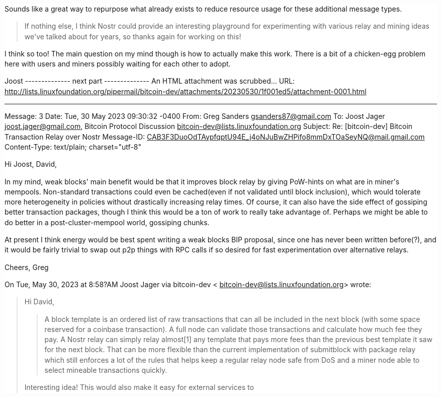 Sounds like a great way to repurpose what already exists to reduce resource
usage for these additional message types.


> If nothing else, I think Nostr could provide an interesting playground
> for experimenting with various relay and mining ideas we've talked about
> for years, so thanks again for working on this!
>

I think so too! The main question on my mind though is how to actually make
this work. There is a bit of a chicken-egg problem here with users and
miners possibly waiting for each other to adopt.

Joost
-------------- next part --------------
An HTML attachment was scrubbed...
URL: <http://lists.linuxfoundation.org/pipermail/bitcoin-dev/attachments/20230530/1f001ed5/attachment-0001.html>

------------------------------

Message: 3
Date: Tue, 30 May 2023 09:30:32 -0400
From: Greg Sanders <gsanders87@gmail.com>
To: Joost Jager <joost.jager@gmail.com>,  Bitcoin Protocol Discussion
	<bitcoin-dev@lists.linuxfoundation.org>
Subject: Re: [bitcoin-dev] Bitcoin Transaction Relay over Nostr
Message-ID:
	<CAB3F3DuoOdTAypfqptU94E_j4oNJuBwZHPifo8mmDxTOaSeyNQ@mail.gmail.com>
Content-Type: text/plain; charset="utf-8"

Hi Joost, David,

In my mind, weak blocks' main benefit would be that it improves block relay
by giving PoW-hints on what are in miner's mempools. Non-standard
transactions could even be cached(even if not validated until block
inclusion), which would tolerate more heterogeneity in policies without
drastically increasing relay times. Of course, it can also have the side
effect of gossiping better transaction packages, though I think this would
be a ton of work to really take advantage of. Perhaps we might be able to
do better in a post-cluster-mempool world, gossiping chunks.

At present I think energy would be best spent writing a weak blocks BIP
proposal, since one has never been written before(?), and it would be
fairly trivial to swap out p2p things with RPC calls if so desired for fast
experimentation over alternative relays.

Cheers,
Greg



On Tue, May 30, 2023 at 8:58?AM Joost Jager via bitcoin-dev <
bitcoin-dev@lists.linuxfoundation.org> wrote:

> Hi David,
>
>
>> A block template is an ordered list of raw transactions that can all be
>> included in the next block (with some space reserved for a coinbase
>> transaction).  A full node can validate those transactions and calculate
>> how much fee they pay.  A Nostr relay can simply relay almost[1] any
>> template that pays more fees than the previous best template it saw for
>> the next block.  That can be more flexible than the current
>> implementation of submitblock with package relay which still enforces a
>> lot of the rules that helps keep a regular relay node safe from DoS and
>> a miner node able to select mineable transactions quickly.
>>
>
> Interesting idea! This would also make it easy for external services to